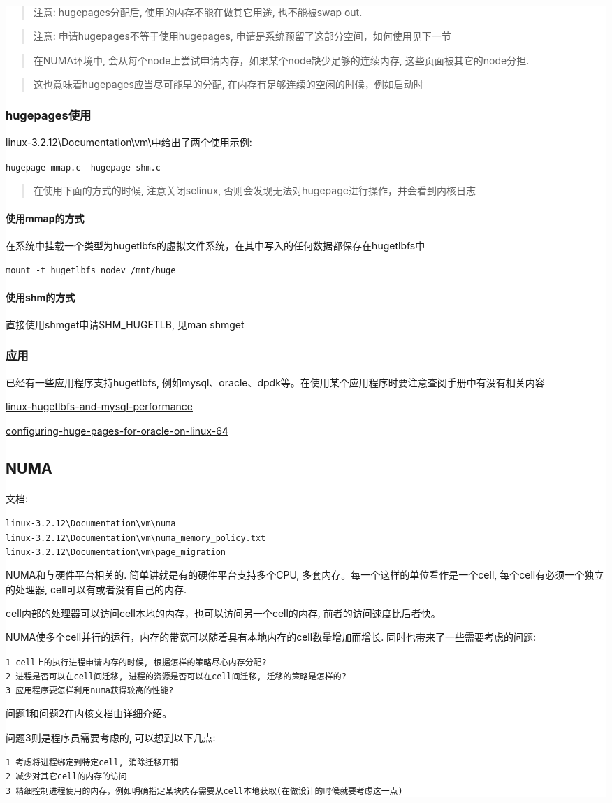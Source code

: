 >注意: hugepages分配后, 使用的内存不能在做其它用途, 也不能被swap out.

>注意: 申请hugepages不等于使用hugepages, 申请是系统预留了这部分空间，如何使用见下一节

>在NUMA环境中, 会从每个node上尝试申请内存，如果某个node缺少足够的连续内存, 这些页面被其它的node分担.

>这也意味着hugepages应当尽可能早的分配, 在内存有足够连续的空闲的时候，例如启动时

### hugepages使用

linux-3.2.12\Documentation\vm\中给出了两个使用示例: 

	hugepage-mmap.c  hugepage-shm.c

>在使用下面的方式的时候, 注意关闭selinux, 否则会发现无法对hugepage进行操作，并会看到内核日志

#### 使用mmap的方式

在系统中挂载一个类型为hugetlbfs的虚拟文件系统，在其中写入的任何数据都保存在hugetlbfs中

	mount -t hugetlbfs nodev /mnt/huge

#### 使用shm的方式

直接使用shmget申请SHM_HUGETLB, 见man shmget

### 应用

已经有一些应用程序支持hugetlbfs, 例如mysql、oracle、dpdk等。在使用某个应用程序时要注意查阅手册中有没有相关内容

[linux-hugetlbfs-and-mysql-performance](http://www.cyberciti.biz/tips/linux-hugetlbfs-and-mysql-performance.html)

[configuring-huge-pages-for-oracle-on-linux-64](http://www.oracle-base.com/articles/linux/configuring-huge-pages-for-oracle-on-linux-64.php)

## NUMA

文档:

	linux-3.2.12\Documentation\vm\numa
	linux-3.2.12\Documentation\vm\numa_memory_policy.txt
	linux-3.2.12\Documentation\vm\page_migration

NUMA和与硬件平台相关的. 简单讲就是有的硬件平台支持多个CPU, 多套内存。每一个这样的单位看作是一个cell, 每个cell有必须一个独立的处理器, cell可以有或者没有自己的内存.

cell内部的处理器可以访问cell本地的内存，也可以访问另一个cell的内存, 前者的访问速度比后者快。

NUMA使多个cell并行的运行，内存的带宽可以随着具有本地内存的cell数量增加而增长. 同时也带来了一些需要考虑的问题:

	1 cell上的执行进程申请内存的时候, 根据怎样的策略尽心内存分配?
	2 进程是否可以在cell间迁移, 进程的资源是否可以在cell间迁移, 迁移的策略是怎样的?
	3 应用程序要怎样利用numa获得较高的性能?

问题1和问题2在内核文档由详细介绍。

问题3则是程序员需要考虑的, 可以想到以下几点:

	1 考虑将进程绑定到特定cell, 消除迁移开销
	2 减少对其它cell的内存的访问
	3 精细控制进程使用的内存，例如明确指定某块内存需要从cell本地获取(在做设计的时候就要考虑这一点)
